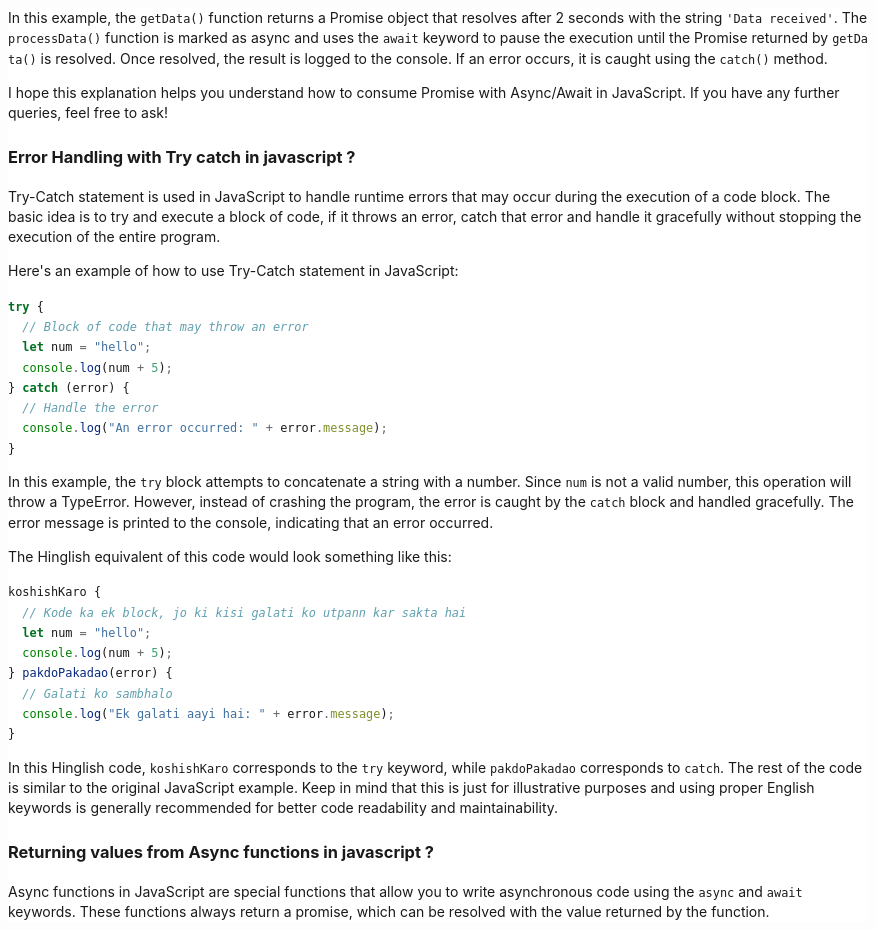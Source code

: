 In this example, the `getData()` function returns a Promise object that resolves after 2 seconds with the string `'Data received'`. The `processData()` function is marked as async and uses the `await` keyword to pause the execution until the Promise returned by `getData()` is resolved. Once resolved, the result is logged to the console. If an error occurs, it is caught using the `catch()` method.

I hope this explanation helps you understand how to consume Promise with Async/Await in JavaScript. If you have any further queries, feel free to ask!

### Error Handling with Try catch in javascript ?

Try-Catch statement is used in JavaScript to handle runtime errors that may occur during the execution of a code block. The basic idea is to try and execute a block of code, if it throws an error, catch that error and handle it gracefully without stopping the execution of the entire program.

Here's an example of how to use Try-Catch statement in JavaScript:

```javascript
try {
  // Block of code that may throw an error
  let num = "hello";
  console.log(num + 5);
} catch (error) {
  // Handle the error
  console.log("An error occurred: " + error.message);
}
```

In this example, the `try` block attempts to concatenate a string with a number. Since `num` is not a valid number, this operation will throw a TypeError. However, instead of crashing the program, the error is caught by the `catch` block and handled gracefully. The error message is printed to the console, indicating that an error occurred.

The Hinglish equivalent of this code would look something like this:

```javascript
koshishKaro {
  // Kode ka ek block, jo ki kisi galati ko utpann kar sakta hai
  let num = "hello";
  console.log(num + 5);
} pakdoPakadao(error) {
  // Galati ko sambhalo
  console.log("Ek galati aayi hai: " + error.message);
}
```

In this Hinglish code, `koshishKaro` corresponds to the `try` keyword, while `pakdoPakadao` corresponds to `catch`. The rest of the code is similar to the original JavaScript example. Keep in mind that this is just for illustrative purposes and using proper English keywords is generally recommended for better code readability and maintainability.

### Returning values from Async functions in javascript ?

Async functions in JavaScript are special functions that allow you to write asynchronous code using the `async` and `await` keywords. These functions always return a promise, which can be resolved with the value returned by the function.
